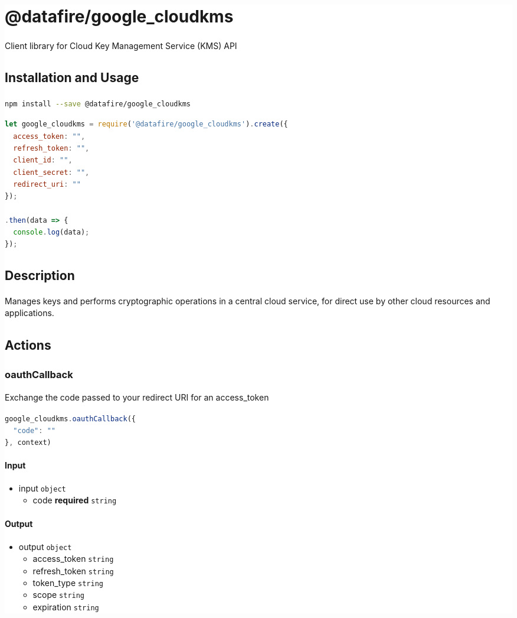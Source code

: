 # @datafire/google_cloudkms

Client library for Cloud Key Management Service (KMS) API

## Installation and Usage
```bash
npm install --save @datafire/google_cloudkms
```
```js
let google_cloudkms = require('@datafire/google_cloudkms').create({
  access_token: "",
  refresh_token: "",
  client_id: "",
  client_secret: "",
  redirect_uri: ""
});

.then(data => {
  console.log(data);
});
```

## Description

Manages keys and performs cryptographic operations in a central cloud service, for direct use by other cloud resources and applications. 

## Actions

### oauthCallback
Exchange the code passed to your redirect URI for an access_token


```js
google_cloudkms.oauthCallback({
  "code": ""
}, context)
```

#### Input
* input `object`
  * code **required** `string`

#### Output
* output `object`
  * access_token `string`
  * refresh_token `string`
  * token_type `string`
  * scope `string`
  * expiration `string`
